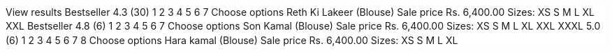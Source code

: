 View results
Bestseller
4.3
(30)
1
2
3
4
5
6
7
Choose options
Reth Ki Lakeer (Blouse)
Sale price
Rs. 6,400.00
Sizes:
XS
S
M
L
XL
XXL
Bestseller
4.8
(6)
1
2
3
4
5
6
7
Choose options
Son Kamal (Blouse)
Sale price
Rs. 6,400.00
Sizes:
XS
S
M
L
XL
XXL
XXXL
5.0
(6)
1
2
3
4
5
6
7
8
Choose options
Hara kamal (Blouse)
Sale price
Rs. 6,400.00
Sizes:
XS
S
M
L
XL
